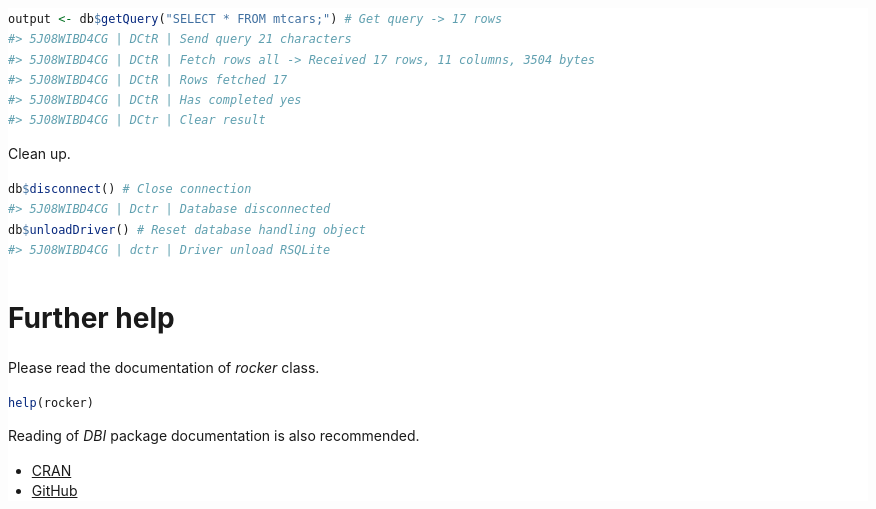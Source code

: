 ``` r
output <- db$getQuery("SELECT * FROM mtcars;") # Get query -> 17 rows
#> 5J08WIBD4CG | DCtR | Send query 21 characters 
#> 5J08WIBD4CG | DCtR | Fetch rows all -> Received 17 rows, 11 columns, 3504 bytes 
#> 5J08WIBD4CG | DCtR | Rows fetched 17 
#> 5J08WIBD4CG | DCtR | Has completed yes 
#> 5J08WIBD4CG | DCtr | Clear result
```

Clean up.

``` r
db$disconnect() # Close connection
#> 5J08WIBD4CG | Dctr | Database disconnected
db$unloadDriver() # Reset database handling object
#> 5J08WIBD4CG | dctr | Driver unload RSQLite
```

# Further help

Please read the documentation of *rocker* class.

``` r
help(rocker)
```

Reading of *DBI* package documentation is also recommended.

-   [CRAN](https://cran.r-project.org/package=DBI)
-   [GitHub](https://github.com/r-dbi/DBI)

